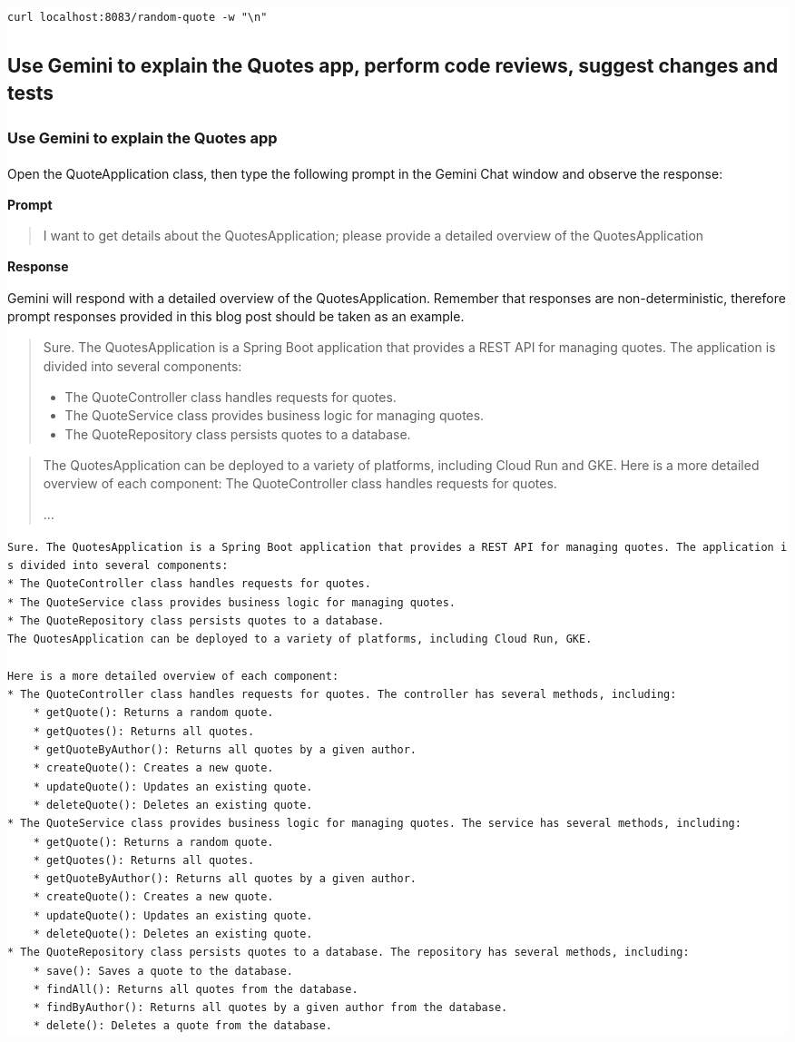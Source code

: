 ```shell
curl localhost:8083/random-quote -w "\n"
```

## Use Gemini to explain the Quotes app, perform code reviews, suggest changes and tests

### Use Gemini to explain the Quotes app
Open the QuoteApplication class, then type the following prompt in the Gemini Chat window and observe the response:

__Prompt__
> I want to get details about the QuotesApplication; please provide a detailed overview of the QuotesApplication

__Response__

Gemini will respond with a detailed overview of the QuotesApplication. Remember that responses  are non-deterministic, 
therefore prompt responses provided in this blog post should be taken as an example.

> Sure. The QuotesApplication is a Spring Boot application that provides a REST API for managing quotes. 
> The application is divided into several components:
> - The QuoteController class handles requests for quotes. 
> - The QuoteService class provides business logic for managing quotes. 
> - The QuoteRepository class persists quotes to a database.

> The QuotesApplication can be deployed to a variety of platforms, including Cloud Run and GKE.
Here is a more detailed overview of each component:
> The QuoteController class handles requests for quotes.
> 
> ...

```
Sure. The QuotesApplication is a Spring Boot application that provides a REST API for managing quotes. The application is divided into several components:
* The QuoteController class handles requests for quotes.
* The QuoteService class provides business logic for managing quotes.
* The QuoteRepository class persists quotes to a database.
The QuotesApplication can be deployed to a variety of platforms, including Cloud Run, GKE.

Here is a more detailed overview of each component:
* The QuoteController class handles requests for quotes. The controller has several methods, including:
    * getQuote(): Returns a random quote.
    * getQuotes(): Returns all quotes.
    * getQuoteByAuthor(): Returns all quotes by a given author.
    * createQuote(): Creates a new quote.
    * updateQuote(): Updates an existing quote.
    * deleteQuote(): Deletes an existing quote.
* The QuoteService class provides business logic for managing quotes. The service has several methods, including:
    * getQuote(): Returns a random quote.
    * getQuotes(): Returns all quotes.
    * getQuoteByAuthor(): Returns all quotes by a given author.
    * createQuote(): Creates a new quote.
    * updateQuote(): Updates an existing quote.
    * deleteQuote(): Deletes an existing quote.
* The QuoteRepository class persists quotes to a database. The repository has several methods, including:
    * save(): Saves a quote to the database.
    * findAll(): Returns all quotes from the database.
    * findByAuthor(): Returns all quotes by a given author from the database.
    * delete(): Deletes a quote from the database.
```
